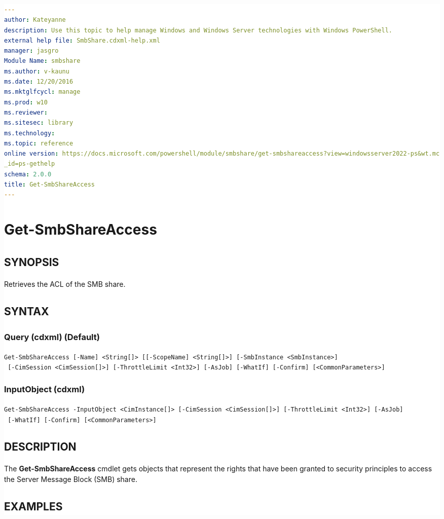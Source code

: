```yaml
---
author: Kateyanne
description: Use this topic to help manage Windows and Windows Server technologies with Windows PowerShell.
external help file: SmbShare.cdxml-help.xml
manager: jasgro
Module Name: smbshare
ms.author: v-kaunu
ms.date: 12/20/2016
ms.mktglfcycl: manage
ms.prod: w10
ms.reviewer: 
ms.sitesec: library
ms.technology: 
ms.topic: reference
online version: https://docs.microsoft.com/powershell/module/smbshare/get-smbshareaccess?view=windowsserver2022-ps&wt.mc_id=ps-gethelp
schema: 2.0.0
title: Get-SmbShareAccess
---
```


# Get-SmbShareAccess

## SYNOPSIS
Retrieves the ACL of the SMB share.

## SYNTAX

### Query (cdxml) (Default)
```
Get-SmbShareAccess [-Name] <String[]> [[-ScopeName] <String[]>] [-SmbInstance <SmbInstance>]
 [-CimSession <CimSession[]>] [-ThrottleLimit <Int32>] [-AsJob] [-WhatIf] [-Confirm] [<CommonParameters>]
```

### InputObject (cdxml)
```
Get-SmbShareAccess -InputObject <CimInstance[]> [-CimSession <CimSession[]>] [-ThrottleLimit <Int32>] [-AsJob]
 [-WhatIf] [-Confirm] [<CommonParameters>]
```

## DESCRIPTION
The **Get-SmbShareAccess** cmdlet gets objects that represent the rights that have been granted to security principles to access the Server Message Block (SMB) share.

## EXAMPLES
